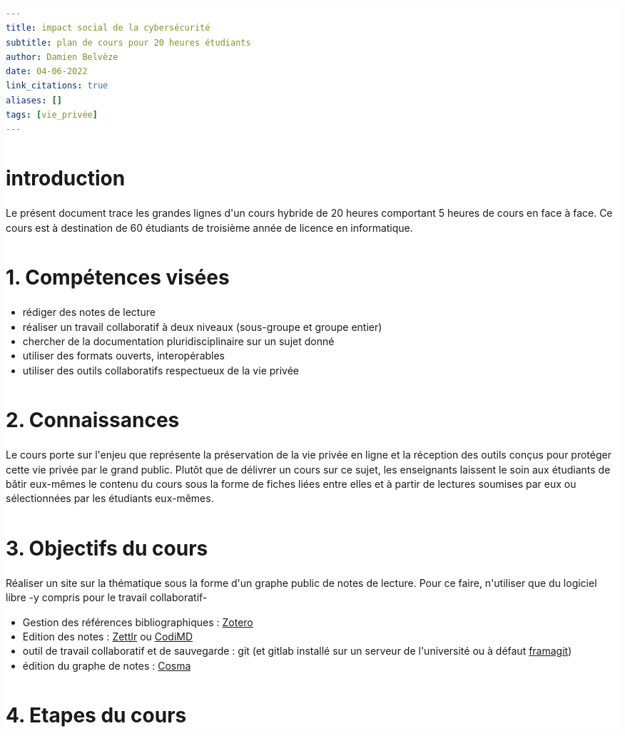 ```yaml
---
title: impact social de la cybersécurité
subtitle: plan de cours pour 20 heures étudiants
author: Damien Belvèze
date: 04-06-2022
link_citations: true
aliases: []
tags: [vie_privée]
---
```



# introduction

Le présent document trace les grandes lignes d'un cours hybride de 20 heures comportant 5 heures de cours en face à face.
Ce cours est à destination de 60 étudiants de troisième année de licence en informatique. 

# 1. Compétences visées

- rédiger des notes de lecture  
- réaliser un travail collaboratif à deux niveaux (sous-groupe et groupe entier)  
- chercher de la documentation pluridisciplinaire sur un sujet donné  
- utiliser des formats ouverts, interopérables  
- utiliser des outils collaboratifs respectueux de la vie privée  

# 2. Connaissances 

Le cours porte sur l'enjeu que représente la préservation de la vie privée en ligne et la réception des outils conçus pour protéger cette vie privée par le grand public. Plutôt que de délivrer un cours sur ce sujet, les enseignants laissent le soin aux étudiants de bâtir eux-mêmes le contenu du cours sous la forme de fiches liées entre elles et à partir de lectures soumises par eux ou sélectionnées par les étudiants eux-mêmes.

# 3. Objectifs du cours

Réaliser un site sur la thématique sous la forme d'un graphe public de notes de lecture. 
Pour ce faire, n'utiliser que du logiciel libre -y compris pour le travail collaboratif-
- Gestion des références bibliographiques : [Zotero](https://zotero.org)  
- Edition des notes : [Zettlr](zettlr.com/) ou [CodiMD](https://codimd.math.cnrs.fr)  
- outil de travail collaboratif et de sauvegarde : git (et gitlab installé sur un serveur de l'université ou à défaut [framagit](https://framagit.org))  
- édition du graphe de notes : [Cosma](https://cosma.graphlab.fr/)  


# 4. Etapes du cours 
